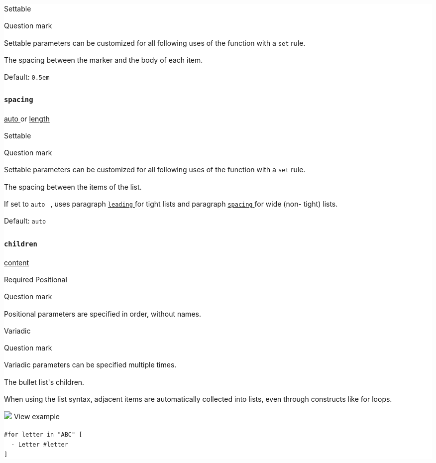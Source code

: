 Settable

Question mark

Settable parameters can be customized for all following uses of the function
with a ` set ` rule.

The spacing between the marker and the body of each item.

Default: ` 0.5em  `

###  ` spacing `

[ auto ](/docs/reference/foundations/auto/) or  [ length
](/docs/reference/layout/length/)

Settable

Question mark

Settable parameters can be customized for all following uses of the function
with a ` set ` rule.

The spacing between the items of the list.

If set to ` auto  ` , uses paragraph [ ` leading `
](/docs/reference/model/par/#parameters-leading) for tight lists and paragraph
[ ` spacing ` ](/docs/reference/model/par/#parameters-spacing) for wide (non-
tight) lists.

Default: ` auto  `

###  ` children `

[ content ](/docs/reference/foundations/content/)

Required  Positional

Question mark

Positional parameters are specified in order, without names.

Variadic

Question mark

Variadic parameters can be specified multiple times.

The bullet list's children.

When using the list syntax, adjacent items are automatically collected into
lists, even through constructs like for loops.

![](/assets/icons/16-arrow-right.svg) View example

    
    
    #for letter in "ABC" [
      - Letter #letter
    ]
    